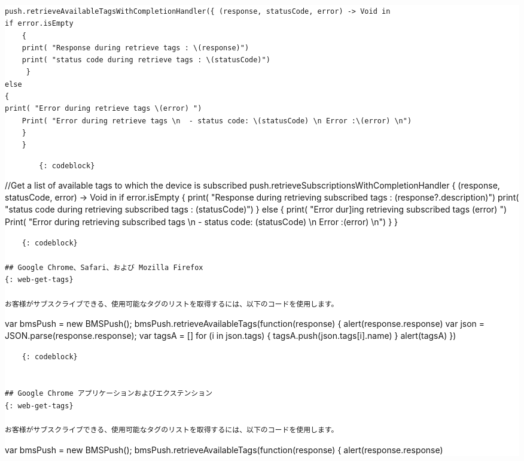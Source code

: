 	push.retrieveAvailableTagsWithCompletionHandler({ (response, statusCode, error) -> Void in
    if error.isEmpty 
		{
        print( "Response during retrieve tags : \(response)")
        print( "status code during retrieve tags : \(statusCode)")
         }
    else
	{
    print( "Error during retrieve tags \(error) ")
        Print( "Error during retrieve tags \n  - status code: \(statusCode) \n Error :\(error) \n")
    	}
		}
```
		{: codeblock}

```
//Get a list of available tags to which the device is subscribed
	push.retrieveSubscriptionsWithCompletionHandler { (response, statusCode, error) -> Void in
    if error.isEmpty
		{
        print( "Response during retrieving subscribed tags : \(response?.description)")
        print( "status code during retrieving subscribed tags : \(statusCode)")
        }
    else
	{
    print( "Error dur]ing retrieving subscribed tags \(error) ")
         Print( "Error during retrieving subscribed tags \n  - status code: \(statusCode) \n Error :\(error) \n")
        }
	   }
```
	{: codeblock}

## Google Chrome、Safari、および Mozilla Firefox
{: web-get-tags}

お客様がサブスクライブできる、使用可能なタグのリストを取得するには、以下のコードを使用します。

```
  var bmsPush = new BMSPush();
  bmsPush.retrieveAvailableTags(function(response) 
	{
    alert(response.response)
    var json = JSON.parse(response.response);
    var tagsA = []
    for (i in json.tags)
	{
      tagsA.push(json.tags[i].name)
    }
    alert(tagsA)
  })
```
	{: codeblock}


## Google Chrome アプリケーションおよびエクステンション
{: web-get-tags}

お客様がサブスクライブできる、使用可能なタグのリストを取得するには、以下のコードを使用します。

```
  var bmsPush = new BMSPush();
  bmsPush.retrieveAvailableTags(function(response) 
	{
    alert(response.response)